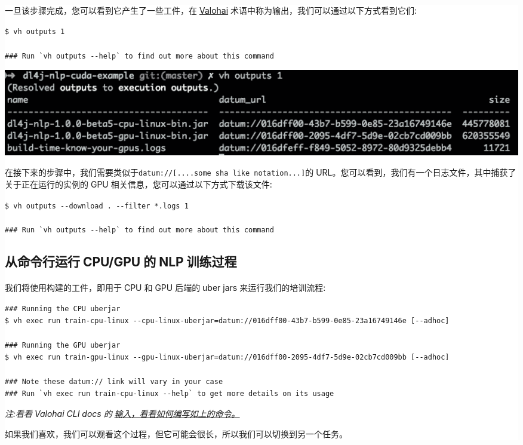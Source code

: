 一旦该步骤完成，您可以看到它产生了一些工件，在 [Valohai](https://valohai.com) 术语中称为输出，我们可以通过以下方式看到它们:

```
$ vh outputs 1

### Run `vh outputs --help` to find out more about this command
```

![](img/6f2f2cf0eea5c7ba2da5efffd7b8b86d.png)

在接下来的步骤中，我们需要类似于`datum://[....some sha like notation...]`的 URL。您可以看到，我们有一个日志文件，其中捕获了关于正在运行的实例的 GPU 相关信息，您可以通过以下方式下载该文件:

```
$ vh outputs --download . --filter *.logs 1

### Run `vh outputs --help` to find out more about this command
```

## 从命令行运行 CPU/GPU 的 NLP 训练过程

我们将使用构建的工件，即用于 CPU 和 GPU 后端的 uber jars 来运行我们的培训流程:

```
### Running the CPU uberjar
$ vh exec run train-cpu-linux --cpu-linux-uberjar=datum://016dff00-43b7-b599-0e85-23a16749146e [--adhoc]

### Running the GPU uberjar
$ vh exec run train-gpu-linux --gpu-linux-uberjar=datum://016dff00-2095-4df7-5d9e-02cb7cd009bb [--adhoc]

### Note these datum:// link will vary in your case
### Run `vh exec run train-cpu-linux --help` to get more details on its usage
```

*注:看看 Valohai CLI* *docs 的* [*输入，看看如何编写如上的命令。*](https://docs.valohai.com/valohai-cli/using-inputs.html)

如果我们喜欢，我们可以观看这个过程，但它可能会很长，所以我们可以切换到另一个任务。
